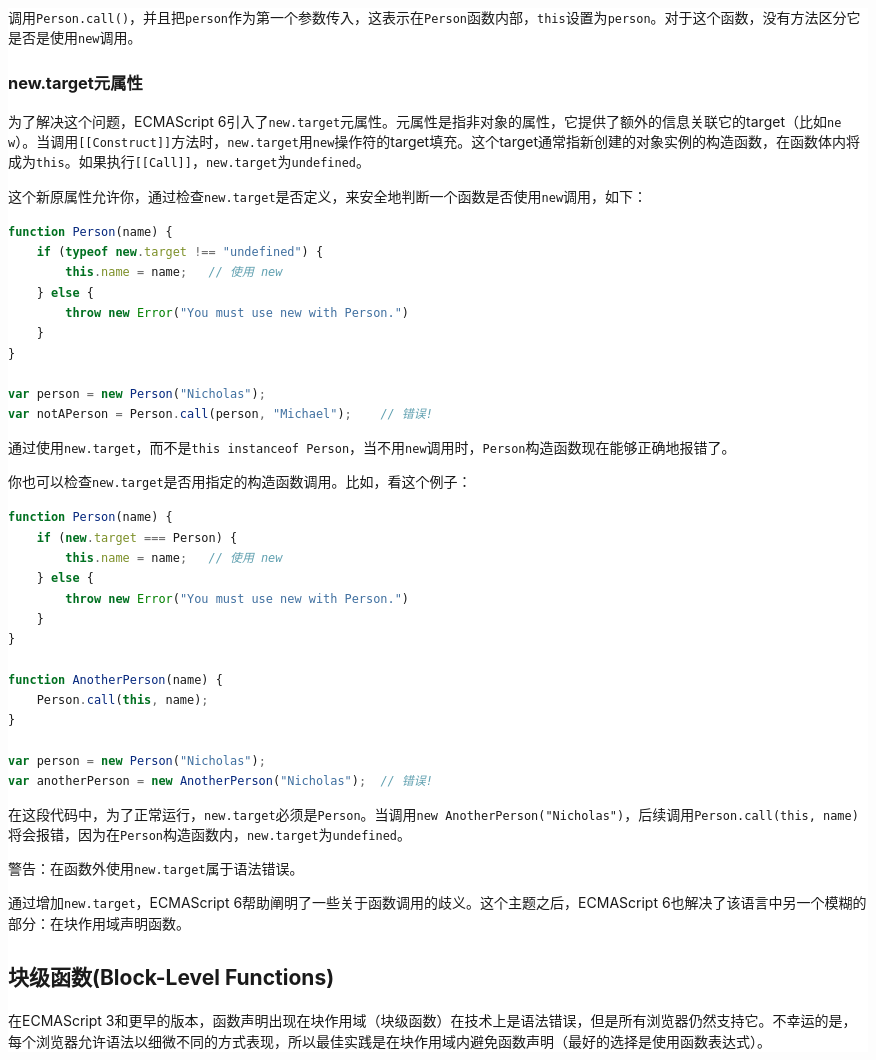 调用`Person.call()`，并且把`person`作为第一个参数传入，这表示在`Person`函数内部，`this`设置为`person`。对于这个函数，没有方法区分它是否是使用`new`调用。

### new.target元属性
为了解决这个问题，ECMAScript 6引入了`new.target`元属性。元属性是指非对象的属性，它提供了额外的信息关联它的target（比如`new`）。当调用`[[Construct]]`方法时，`new.target`用`new`操作符的target填充。这个target通常指新创建的对象实例的构造函数，在函数体内将成为`this`。如果执行`[[Call]]`，`new.target`为`undefined`。

这个新原属性允许你，通过检查`new.target`是否定义，来安全地判断一个函数是否使用`new`调用，如下：

```js
function Person(name) {
    if (typeof new.target !== "undefined") {
        this.name = name;   // 使用 new
    } else {
        throw new Error("You must use new with Person.")
    }
}

var person = new Person("Nicholas");
var notAPerson = Person.call(person, "Michael");    // 错误!
```

通过使用`new.target`，而不是`this instanceof Person`，当不用`new`调用时，`Person`构造函数现在能够正确地报错了。

你也可以检查`new.target`是否用指定的构造函数调用。比如，看这个例子：

```js
function Person(name) {
    if (new.target === Person) {
        this.name = name;   // 使用 new
    } else {
        throw new Error("You must use new with Person.")
    }
}

function AnotherPerson(name) {
    Person.call(this, name);
}

var person = new Person("Nicholas");
var anotherPerson = new AnotherPerson("Nicholas");  // 错误!
```

在这段代码中，为了正常运行，`new.target`必须是`Person`。当调用`new AnotherPerson("Nicholas")`，后续调用`Person.call(this, name)`将会报错，因为在`Person`构造函数内，`new.target`为`undefined`。

警告：在函数外使用`new.target`属于语法错误。

通过增加`new.target`，ECMAScript 6帮助阐明了一些关于函数调用的歧义。这个主题之后，ECMAScript 6也解决了该语言中另一个模糊的部分：在块作用域声明函数。

## 块级函数(Block-Level Functions)
在ECMAScript 3和更早的版本，函数声明出现在块作用域（块级函数）在技术上是语法错误，但是所有浏览器仍然支持它。不幸运的是，每个浏览器允许语法以细微不同的方式表现，所以最佳实践是在块作用域内避免函数声明（最好的选择是使用函数表达式）。
